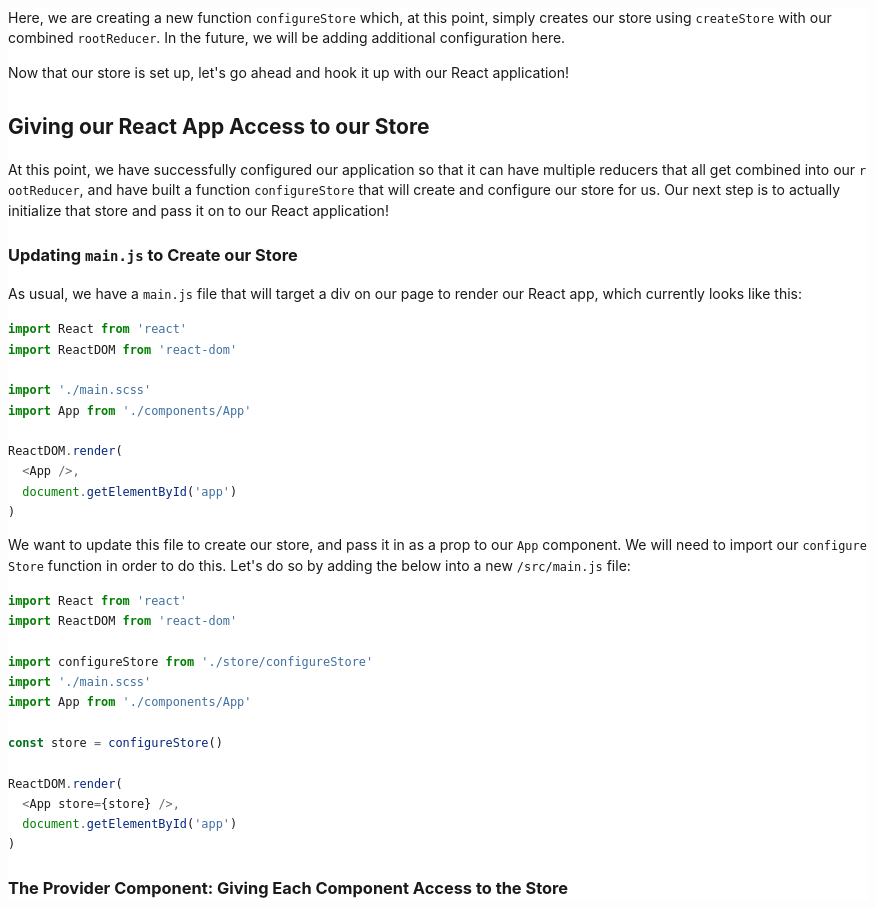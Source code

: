 Here, we are creating a new function `configureStore` which, at this point, simply creates our store using `createStore` with our combined `rootReducer`. In the future, we will be adding additional configuration here.

Now that our store is set up, let's go ahead and hook it up with our React application!

## Giving our React App Access to our Store

At this point, we have successfully configured our application so that it can have multiple reducers that all get combined into our `rootReducer`, and have built a function `configureStore` that will create and configure our store for us. Our next step is to actually initialize that store and pass it on to our React application!

### Updating `main.js` to Create our Store

As usual, we have a `main.js` file that will target a div on our page to render our React app, which currently looks like this:

```javascript
import React from 'react'
import ReactDOM from 'react-dom'

import './main.scss'
import App from './components/App'

ReactDOM.render(
  <App />,
  document.getElementById('app')
)
```

We want to update this file to create our store, and pass it in as a prop to our `App` component. We will need to import our `configureStore` function in order to do this. Let's do so by adding the below into a new `/src/main.js` file:

```javascript
import React from 'react'
import ReactDOM from 'react-dom'

import configureStore from './store/configureStore'
import './main.scss'
import App from './components/App'

const store = configureStore()

ReactDOM.render(
  <App store={store} />,
  document.getElementById('app')
)
```

### The Provider Component: Giving Each Component Access to the Store
